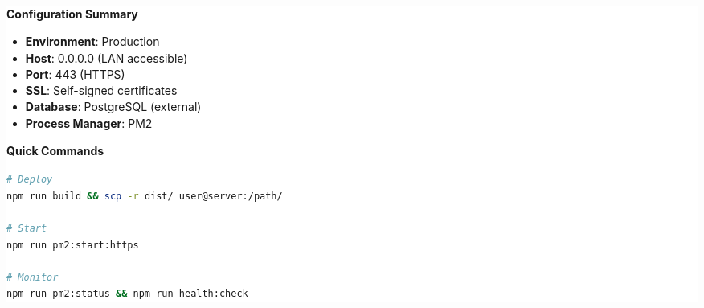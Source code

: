 
**Configuration Summary**
- **Environment**: Production
- **Host**: 0.0.0.0 (LAN accessible)
- **Port**: 443 (HTTPS)
- **SSL**: Self-signed certificates
- **Database**: PostgreSQL (external)
- **Process Manager**: PM2

**Quick Commands**
```bash
# Deploy
npm run build && scp -r dist/ user@server:/path/

# Start
npm run pm2:start:https

# Monitor
npm run pm2:status && npm run health:check
```